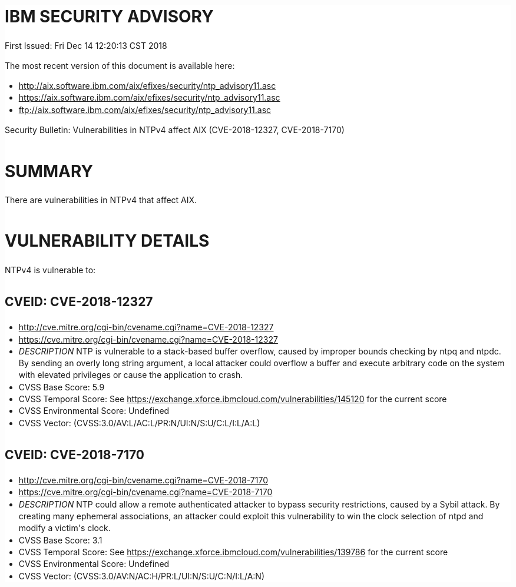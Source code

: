 # IBM SECURITY ADVISORY

First Issued: Fri Dec 14 12:20:13 CST 2018

The most recent version of this document is available here:

* <http://aix.software.ibm.com/aix/efixes/security/ntp_advisory11.asc>
* <https://aix.software.ibm.com/aix/efixes/security/ntp_advisory11.asc>
* <ftp://aix.software.ibm.com/aix/efixes/security/ntp_advisory11.asc>

Security Bulletin: Vulnerabilities in NTPv4 affect AIX (CVE-2018-12327, CVE-2018-7170)

# SUMMARY

There are vulnerabilities in NTPv4 that affect AIX.

# VULNERABILITY DETAILS

NTPv4 is vulnerable to:

## CVEID: CVE-2018-12327
* <http://cve.mitre.org/cgi-bin/cvename.cgi?name=CVE-2018-12327>
* <https://cve.mitre.org/cgi-bin/cvename.cgi?name=CVE-2018-12327>
* *DESCRIPTION*
  NTP is vulnerable to a stack-based buffer overflow, caused 
  by improper bounds checking by ntpq and ntpdc. By sending an overly 
  long string argument, a local attacker could overflow a buffer and 
  execute arbitrary code on the system with elevated privileges or 
  cause the application to crash.
* CVSS Base Score: 5.9
* CVSS Temporal Score: See https://exchange.xforce.ibmcloud.com/vulnerabilities/145120 for the current score
* CVSS Environmental Score: Undefined
* CVSS Vector: (CVSS:3.0/AV:L/AC:L/PR:N/UI:N/S:U/C:L/I:L/A:L)

## CVEID: CVE-2018-7170
* <http://cve.mitre.org/cgi-bin/cvename.cgi?name=CVE-2018-7170>
* <https://cve.mitre.org/cgi-bin/cvename.cgi?name=CVE-2018-7170>
* *DESCRIPTION* 
  NTP could allow a remote authenticated attacker to bypass 
  security restrictions, caused by a Sybil attack. By creating many 
  ephemeral associations, an attacker could exploit this vulnerability 
  to win the clock selection of ntpd and modify a victim's clock. 
* CVSS Base Score: 3.1
* CVSS Temporal Score: See https://exchange.xforce.ibmcloud.com/vulnerabilities/139786 for the current score
* CVSS Environmental Score: Undefined
* CVSS Vector: (CVSS:3.0/AV:N/AC:H/PR:L/UI:N/S:U/C:N/I:L/A:N)
